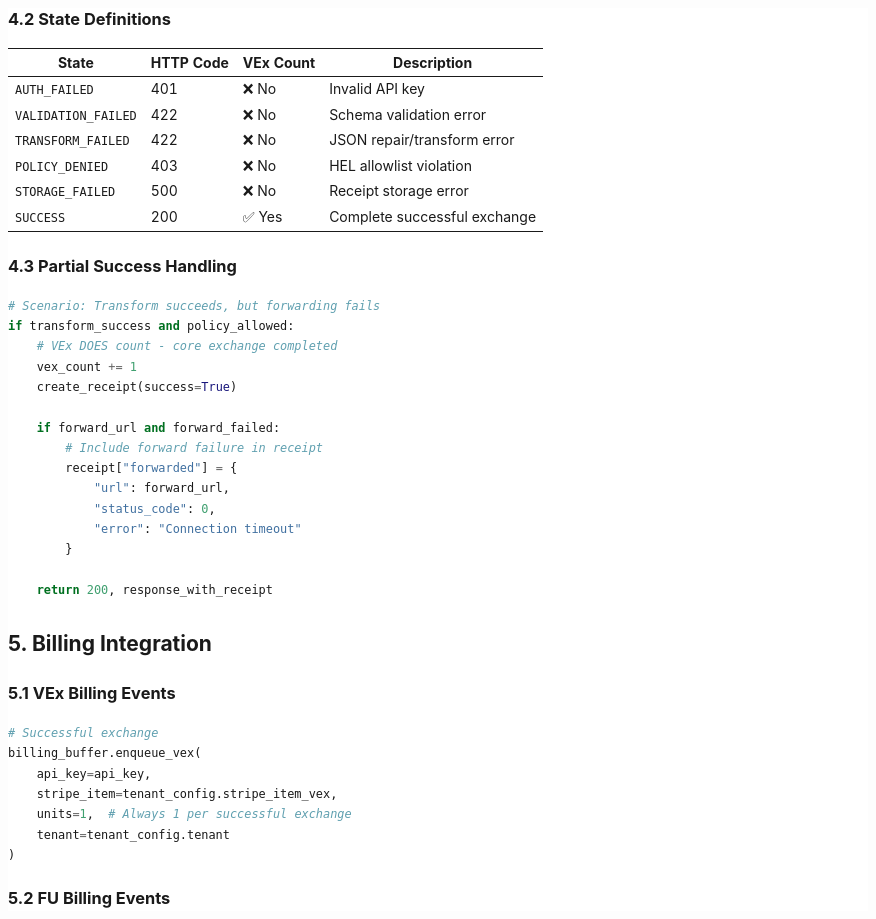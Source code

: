 ### 4.2 State Definitions

| State | HTTP Code | VEx Count | Description |
|-------|-----------|-----------|-------------|
| `AUTH_FAILED` | 401 | ❌ No | Invalid API key |
| `VALIDATION_FAILED` | 422 | ❌ No | Schema validation error |
| `TRANSFORM_FAILED` | 422 | ❌ No | JSON repair/transform error |
| `POLICY_DENIED` | 403 | ❌ No | HEL allowlist violation |
| `STORAGE_FAILED` | 500 | ❌ No | Receipt storage error |
| `SUCCESS` | 200 | ✅ Yes | Complete successful exchange |

### 4.3 Partial Success Handling

```python
# Scenario: Transform succeeds, but forwarding fails
if transform_success and policy_allowed:
    # VEx DOES count - core exchange completed
    vex_count += 1
    create_receipt(success=True)
    
    if forward_url and forward_failed:
        # Include forward failure in receipt
        receipt["forwarded"] = {
            "url": forward_url,
            "status_code": 0,
            "error": "Connection timeout"
        }
    
    return 200, response_with_receipt
```

## 5. Billing Integration

### 5.1 VEx Billing Events

```python
# Successful exchange
billing_buffer.enqueue_vex(
    api_key=api_key,
    stripe_item=tenant_config.stripe_item_vex,
    units=1,  # Always 1 per successful exchange
    tenant=tenant_config.tenant
)
```

### 5.2 FU Billing Events
